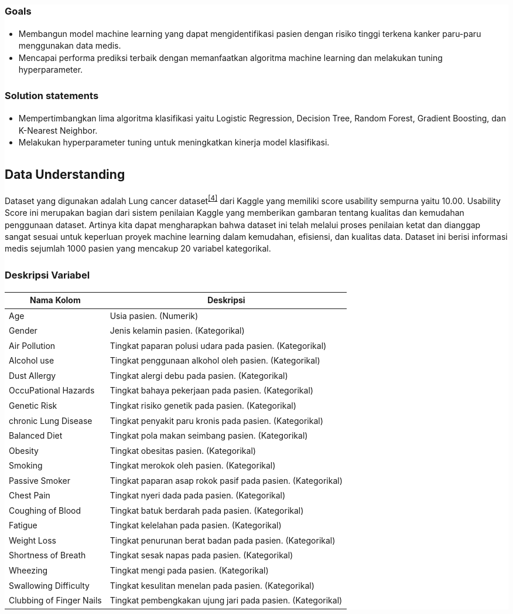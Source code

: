 ### Goals

- Membangun model machine learning yang dapat mengidentifikasi pasien dengan risiko tinggi terkena kanker paru-paru menggunakan data medis.
- Mencapai performa prediksi terbaik dengan memanfaatkan algoritma machine learning dan melakukan tuning hyperparameter.

### Solution statements

- Mempertimbangkan lima algoritma klasifikasi yaitu Logistic Regression, Decision Tree, Random Forest, Gradient Boosting, dan K-Nearest Neighbor.
- Melakukan hyperparameter tuning untuk meningkatkan kinerja model klasifikasi.

## Data Understanding

Dataset yang digunakan adalah Lung cancer dataset<sup>[[4]](https://www.kaggle.com/datasets/thedevastator/cancer-patients-and-air-pollution-a-new-link)</sup> dari Kaggle yang memiliki score usability sempurna yaitu 10.00. Usability Score ini merupakan bagian dari sistem penilaian Kaggle yang memberikan gambaran tentang kualitas dan kemudahan penggunaan dataset. Artinya kita dapat mengharapkan bahwa dataset ini telah melalui proses penilaian ketat dan dianggap sangat sesuai untuk keperluan proyek machine learning dalam kemudahan, efisiensi, dan kualitas data. Dataset ini berisi informasi medis sejumlah 1000 pasien yang mencakup 20 variabel kategorikal.

### Deskripsi Variabel

| Nama Kolom               | Deskripsi                                                   |
| ------------------------ | ----------------------------------------------------------- |
| Age                      | Usia pasien. (Numerik)                                      |
| Gender                   | Jenis kelamin pasien. (Kategorikal)                         |
| Air Pollution            | Tingkat paparan polusi udara pada pasien. (Kategorikal)     |
| Alcohol use              | Tingkat penggunaan alkohol oleh pasien. (Kategorikal)       |
| Dust Allergy             | Tingkat alergi debu pada pasien. (Kategorikal)              |
| OccuPational Hazards     | Tingkat bahaya pekerjaan pada pasien. (Kategorikal)         |
| Genetic Risk             | Tingkat risiko genetik pada pasien. (Kategorikal)           |
| chronic Lung Disease     | Tingkat penyakit paru kronis pada pasien. (Kategorikal)     |
| Balanced Diet            | Tingkat pola makan seimbang pasien. (Kategorikal)           |
| Obesity                  | Tingkat obesitas pasien. (Kategorikal)                      |
| Smoking                  | Tingkat merokok oleh pasien. (Kategorikal)                  |
| Passive Smoker           | Tingkat paparan asap rokok pasif pada pasien. (Kategorikal) |
| Chest Pain               | Tingkat nyeri dada pada pasien. (Kategorikal)               |
| Coughing of Blood        | Tingkat batuk berdarah pada pasien. (Kategorikal)           |
| Fatigue                  | Tingkat kelelahan pada pasien. (Kategorikal)                |
| Weight Loss              | Tingkat penurunan berat badan pada pasien. (Kategorikal)    |
| Shortness of Breath      | Tingkat sesak napas pada pasien. (Kategorikal)              |
| Wheezing                 | Tingkat mengi pada pasien. (Kategorikal)                    |
| Swallowing Difficulty    | Tingkat kesulitan menelan pada pasien. (Kategorikal)        |
| Clubbing of Finger Nails | Tingkat pembengkakan ujung jari pada pasien. (Kategorikal)  |
